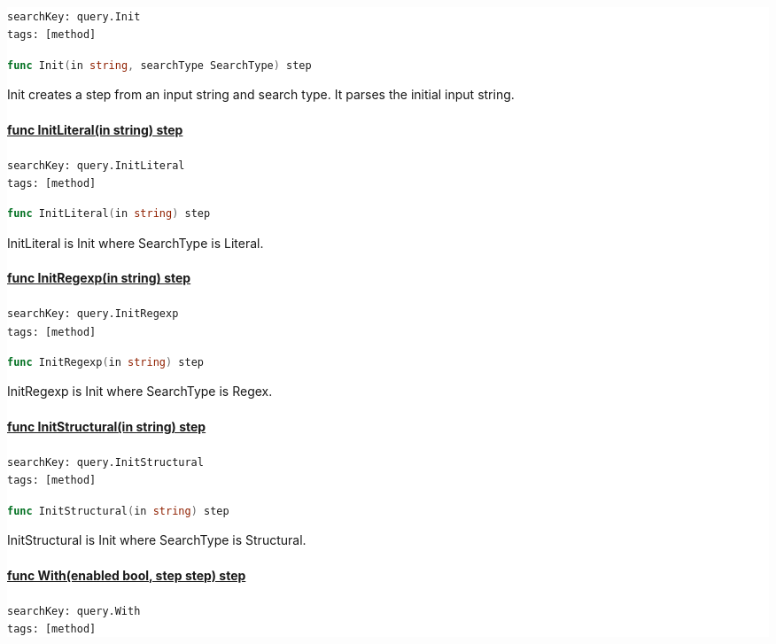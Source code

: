 ```
searchKey: query.Init
tags: [method]
```

```Go
func Init(in string, searchType SearchType) step
```

Init creates a step from an input string and search type. It parses the initial input string. 

#### <a id="InitLiteral" href="#InitLiteral">func InitLiteral(in string) step</a>

```
searchKey: query.InitLiteral
tags: [method]
```

```Go
func InitLiteral(in string) step
```

InitLiteral is Init where SearchType is Literal. 

#### <a id="InitRegexp" href="#InitRegexp">func InitRegexp(in string) step</a>

```
searchKey: query.InitRegexp
tags: [method]
```

```Go
func InitRegexp(in string) step
```

InitRegexp is Init where SearchType is Regex. 

#### <a id="InitStructural" href="#InitStructural">func InitStructural(in string) step</a>

```
searchKey: query.InitStructural
tags: [method]
```

```Go
func InitStructural(in string) step
```

InitStructural is Init where SearchType is Structural. 

#### <a id="With" href="#With">func With(enabled bool, step step) step</a>

```
searchKey: query.With
tags: [method]
```
